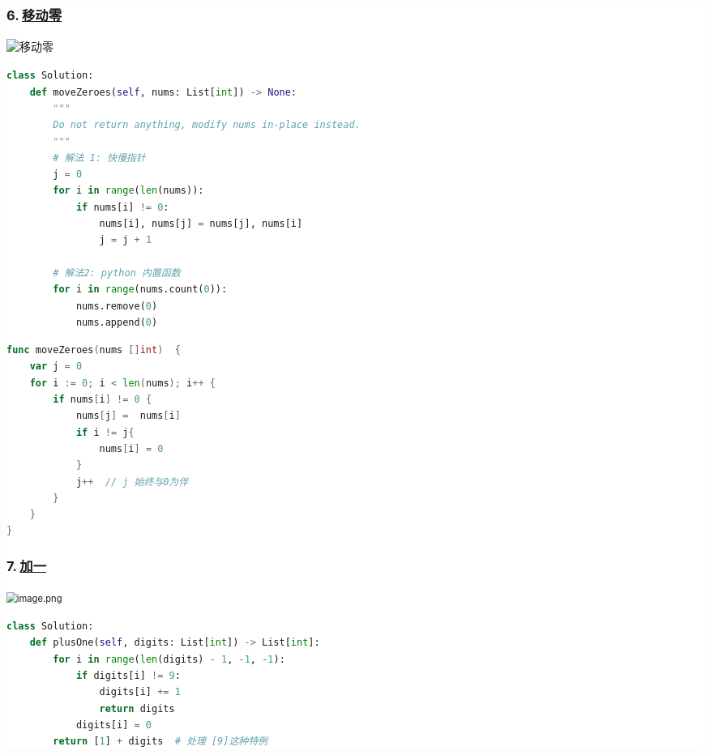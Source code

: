### 6. [移动零](https://leetcode-cn.com/problems/move-zeroes/)

![移动零](https://img-blog.csdnimg.cn/2020042212373376.png?x-oss-process=image/watermark,type_ZmFuZ3poZW5naGVpdGk,shadow_10,text_aHR0cHM6Ly9ibG9nLmNzZG4ubmV0L0FuZHJld19aaG91Qw==,size_16,color_FFFFFF,t_70)
```python
class Solution:
    def moveZeroes(self, nums: List[int]) -> None:
        """
        Do not return anything, modify nums in-place instead.
        """
        # 解法 1: 快慢指针
        j = 0
        for i in range(len(nums)):
            if nums[i] != 0:
                nums[i], nums[j] = nums[j], nums[i]
                j = j + 1

        # 解法2: python 内置函数
        for i in range(nums.count(0)):
            nums.remove(0)
            nums.append(0)
```

```go
func moveZeroes(nums []int)  {
	var j = 0
	for i := 0; i < len(nums); i++ {
		if nums[i] != 0 {
		    nums[j] =  nums[i]
            if i != j{
                nums[i] = 0
            }
            j++  // j 始终与0为伴
		}
	}
}
```



### 7. [加一](https://leetcode-cn.com/problems/plus-one/)

<img src="https://ae04.alicdn.com/kf/H09377e910cc6460f8796d723708d99a5M.png" alt="image.png" style="zoom:80%;" />

```python
class Solution:
    def plusOne(self, digits: List[int]) -> List[int]:
        for i in range(len(digits) - 1, -1, -1):
            if digits[i] != 9:
                digits[i] += 1
                return digits
            digits[i] = 0
        return [1] + digits  # 处理 [9]这种特例
```